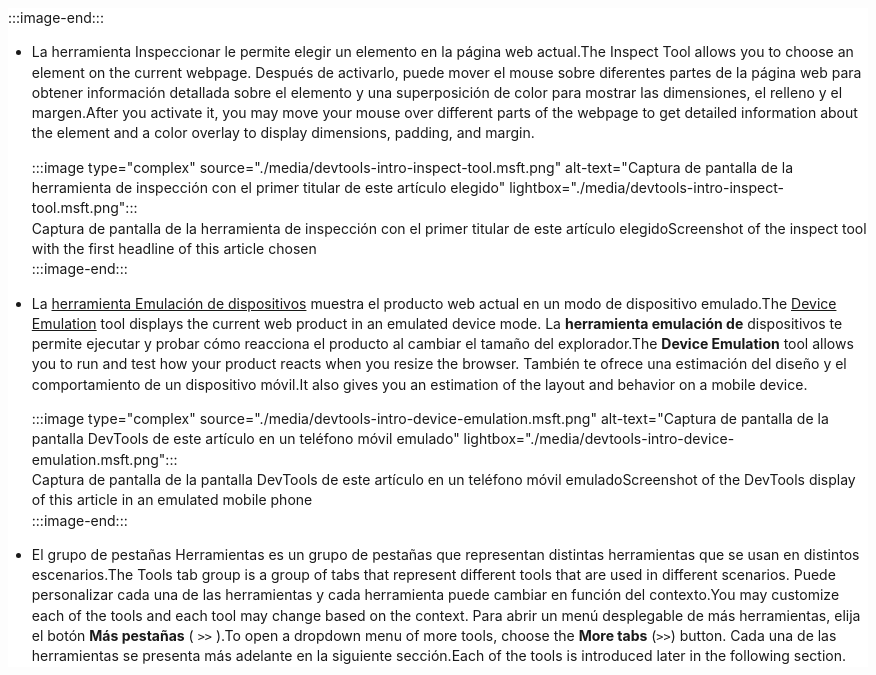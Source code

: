 :::image-end:::  

*   <span data-ttu-id="d3428-175">La herramienta Inspeccionar le permite elegir un elemento en la página web actual.</span><span class="sxs-lookup"><span data-stu-id="d3428-175">The Inspect Tool allows you to choose an element on the current webpage.</span></span>  <span data-ttu-id="d3428-176">Después de activarlo, puede mover el mouse sobre diferentes partes de la página web para obtener información detallada sobre el elemento y una superposición de color para mostrar las dimensiones, el relleno y el margen.</span><span class="sxs-lookup"><span data-stu-id="d3428-176">After you activate it, you may move your mouse over different parts of the webpage to get detailed information about the element and a color overlay to display dimensions, padding, and margin.</span></span>  
    
    :::image type="complex" source="./media/devtools-intro-inspect-tool.msft.png" alt-text="Captura de pantalla de la herramienta de inspección con el primer titular de este artículo elegido" lightbox="./media/devtools-intro-inspect-tool.msft.png":::  
       <span data-ttu-id="d3428-178">Captura de pantalla de la herramienta de inspección con el primer titular de este artículo elegido</span><span class="sxs-lookup"><span data-stu-id="d3428-178">Screenshot of the inspect tool with the first headline of this article chosen</span></span>  
    :::image-end:::  
    
*   <span data-ttu-id="d3428-179">La [herramienta Emulación de dispositivos][DevtoolsGuideDeviceModeIndex] muestra el producto web actual en un modo de dispositivo emulado.</span><span class="sxs-lookup"><span data-stu-id="d3428-179">The [Device Emulation][DevtoolsGuideDeviceModeIndex] tool displays the current web product in an emulated device mode.</span></span>  <span data-ttu-id="d3428-180">La **herramienta emulación de** dispositivos te permite ejecutar y probar cómo reacciona el producto al cambiar el tamaño del explorador.</span><span class="sxs-lookup"><span data-stu-id="d3428-180">The **Device Emulation** tool allows you to run and test how your product reacts when you resize the browser.</span></span>  <span data-ttu-id="d3428-181">También te ofrece una estimación del diseño y el comportamiento de un dispositivo móvil.</span><span class="sxs-lookup"><span data-stu-id="d3428-181">It also gives you an estimation of the layout and behavior on a mobile device.</span></span>  
    
    :::image type="complex" source="./media/devtools-intro-device-emulation.msft.png" alt-text="Captura de pantalla de la pantalla DevTools de este artículo en un teléfono móvil emulado" lightbox="./media/devtools-intro-device-emulation.msft.png":::  
       <span data-ttu-id="d3428-183">Captura de pantalla de la pantalla DevTools de este artículo en un teléfono móvil emulado</span><span class="sxs-lookup"><span data-stu-id="d3428-183">Screenshot of the DevTools display of this article in an emulated mobile phone</span></span>  
    :::image-end:::  
    
*   <span data-ttu-id="d3428-184">El grupo de pestañas Herramientas es un grupo de pestañas que representan distintas herramientas que se usan en distintos escenarios.</span><span class="sxs-lookup"><span data-stu-id="d3428-184">The Tools tab group is a group of tabs that represent different tools that are used in different scenarios.</span></span>  <span data-ttu-id="d3428-185">Puede personalizar cada una de las herramientas y cada herramienta puede cambiar en función del contexto.</span><span class="sxs-lookup"><span data-stu-id="d3428-185">You may customize each of the tools and each tool may change based on the context.</span></span>  <span data-ttu-id="d3428-186">Para abrir un menú desplegable de más herramientas, elija el botón **Más pestañas** \( `>>` \).</span><span class="sxs-lookup"><span data-stu-id="d3428-186">To open a dropdown menu of more tools, choose the **More tabs** \(`>>`\) button.</span></span>  <span data-ttu-id="d3428-187">Cada una de las herramientas se presenta más adelante en la siguiente sección.</span><span class="sxs-lookup"><span data-stu-id="d3428-187">Each of the tools is introduced later in the following section.</span></span>  

[DevtoolsGuideBeginnersHtml]: ./beginners/html.md "DevTools para principiantes: Introducción a HTML y el dom | Microsoft Docs"  
[DevtoolsGuideCommandMenuIndex]: ./command-menu/index.md "Ejecute comandos con el menú Comando de Microsoft Edge DevTools | Microsoft Docs"  
[DevtoolsGuideConsoleIndex]: ./console/index.md "Información general de la consola | Microsoft Docs"  
[DevtoolsGuideCustomizePlacement]: ./customize/placement.md "Cambiar la ubicación de Microsoft Edge DevTools (Undock, Dock to Bottom, Dock to Left) | Microsoft Docs"  
[DevtoolsGuideDeviceModeIndex]: ./device-mode/index.md "Emular dispositivos móviles en Microsoft Edge DevTools | Microsoft Docs"  
[DevtoolsGuideDomIndex]: ./dom/index.md "Introducción a ver y cambiar el dom | Microsoft Docs"  
[DevtoolsGuideEvaluatePerformanceIndex]: ./evaluate-performance/index.md "Introducción al análisis del rendimiento en tiempo de ejecución | Microsoft Docs"  
[DevtoolsGuideExperimentalFeaturesIndex]: ./experimental-features/index.md "Características experimentales | Microsoft Docs"  
[DevtoolsGuideMemoryProblemsIndex]: ./memory-problems/index.md "Corregir problemas de memoria | Microsoft Docs"  
[DevtoolsGuideInspectStylesEditFonts]: ./inspect-styles/edit-fonts.md "Editar estilos y opciones de fuente CSS en el panel Estilos | Microsoft Docs"  
[DevtoolsGuideIssuesIndex]: ./issues/index.md "Buscar y solucionar problemas con la herramienta Problemas de Microsoft Edge DevTools | Microsoft Docs"  
[DevtoolsGuideJavascriptIndex]: ./javascript/index.md "Introducción a la depuración de JavaScript en Microsoft Edge DevTools | Microsoft Docs"  
[DevtoolsGuideJavascriptOverrides]: ./javascript/overrides.md "Invalidar recursos de página web con copias locales mediante Microsoft Edge DevTools | Microsoft Docs"  
[DevtoolsGuideNetworkIndex]: ./network/index.md "Inspeccionar la actividad de red en Microsoft Edge DevTools | Microsoft Docs"  
[DevtoolsGuideOpenIndex]: ./open/index.md "Abra Microsoft Edge DevTools | Microsoft Docs"  
[DevtoolsGuideRenderingToolsIndex]: ./rendering-tools/index.md "Analizar el rendimiento en tiempo de ejecución | Microsoft Docs"  
[DevtoolsGuideShortcutsIndex]: ./shortcuts/index.md "Métodos abreviados de teclado de Microsoft Edge DevTools | Microsoft Docs"  
[DevtoolsGuideSourcesIndex]: ./sources/index.md "Información general sobre la herramienta sources | Microsoft Docs"  
[DevtoolsGuideStorageSessionstorage]: ./storage/sessionstorage.md "Ver y editar el almacenamiento de sesiones con Microsoft Edge DevTools | Microsoft Docs"  
[DevtoolsGuideWhatsNew202102Devtools]: ./whats-new/2021/02/devtools.md "Novedades de DevTools (Microsoft Edge 90) | Microsoft Docs"  
[DevtoolsGuideWorkspacesIndex]: ./workspaces/index.md "Editar archivos con áreas de trabajo | Microsoft Docs"  
[DevtoolsProtocolIndex]: ../devtools-protocol-chromium/index.md "Información general del protocolo DevTools de Microsoft Edge (Chromium) | Microsoft Docs"  
[MicrosoftEdgeAddonsExtensions]: https://microsoftedge.microsoft.com/addons/category/Edge-Extensions "Complementos de Microsoft Edge"  
[MicrosoftedgeinsiderDownload]: https://www.microsoftedgeinsider.com/download "Descargar Microsoft Edge Insider Channels"  
[GoogleChromeWebstoreExtensions]: https://chrome.google.com/webstore/category/extensions "Extensiones | Chrome Web Store"  